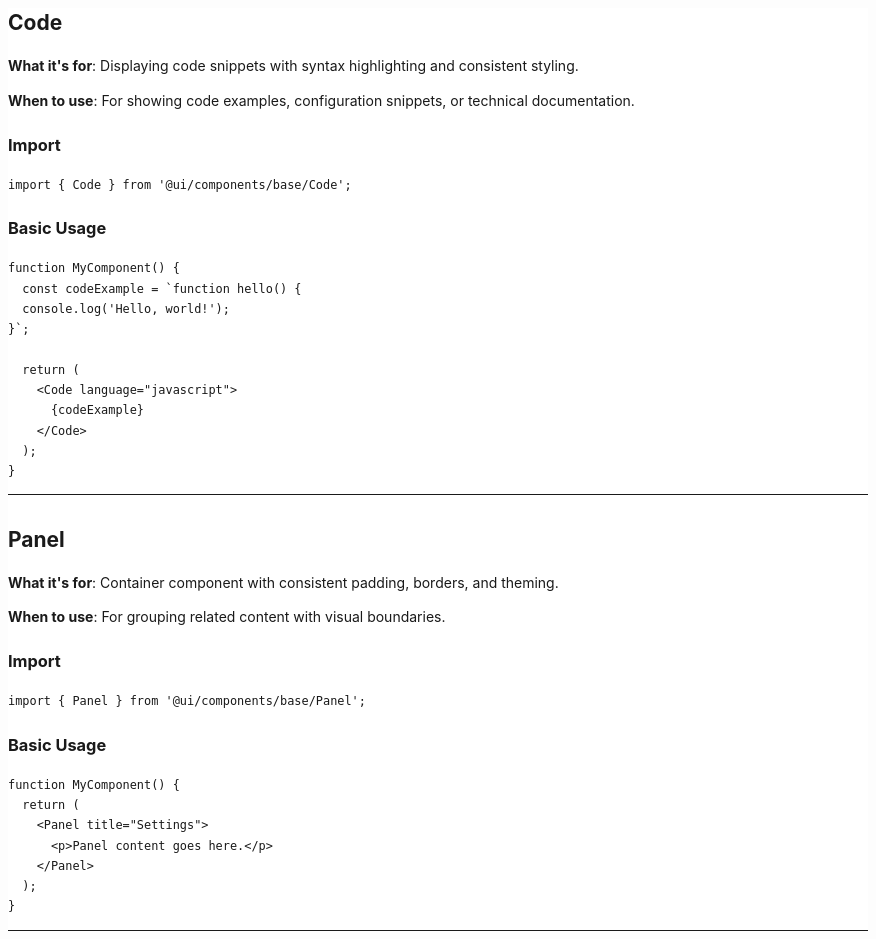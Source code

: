 
## Code

**What it's for**: Displaying code snippets with syntax highlighting and consistent styling.

**When to use**: For showing code examples, configuration snippets, or technical documentation.

### Import
```tsx
import { Code } from '@ui/components/base/Code';
```

### Basic Usage
```tsx
function MyComponent() {
  const codeExample = `function hello() {
  console.log('Hello, world!');
}`;

  return (
    <Code language="javascript">
      {codeExample}
    </Code>
  );
}
```

---

## Panel

**What it's for**: Container component with consistent padding, borders, and theming.

**When to use**: For grouping related content with visual boundaries.

### Import
```tsx
import { Panel } from '@ui/components/base/Panel';
```

### Basic Usage
```tsx
function MyComponent() {
  return (
    <Panel title="Settings">
      <p>Panel content goes here.</p>
    </Panel>
  );
}
```

---
